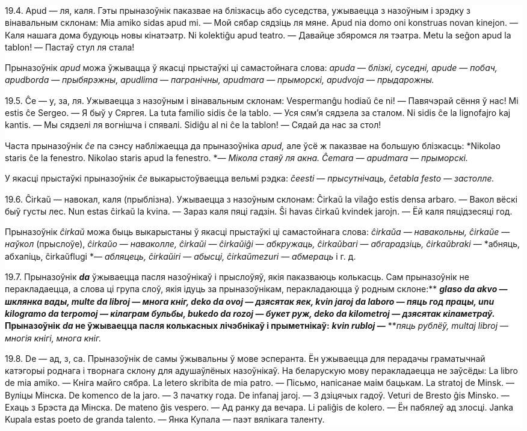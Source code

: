 19.4. Apud — ля, каля. Гэты прыназоўнік паказвае на блізкасць або
суседства, ужываецца з назоўным і зрэдку з вінавальным склонам:
Mia amiko sidas apud mi. — Мой сябар сядзіць ля мяне. Apud nia domo oni
konstruas novan kinejon. — Каля нашага дома будуюць новы кінатэатр. Ni
kolektiĝu apud teatro. — Давайце збяромся ля тэатра. Metu la seĝon apud
la tablon! — Пастаў стул ля стала!

Прыназоўнік *apud* можа ўжывацца ў якасці прыстаўкі ці самастойнага
слова: *apuda* — *блізкі, суседні, apude* — *побач, apudborda* —
*прыбярэжны, apudlima* — *пагранічны, apudmara* — *прыморскі,
apudvoja* — *прыдарожны.*

19.5. Ĉe — у, за, ля. Ужываецца з назоўным і вінавальным склонам:
Vespermanĝu hodiaŭ ĉe ni! — Павячэрай сёння ў нас! Mi estis ĉe Sergeo.
— Я быў у Сяргея. La tuta familio sidis ĉe la tablo. — Уся сям’я сядзела
за сталом. Ni sidis ĉe la lignofajro kaj kantis. — Мы сядзелі ля
вогнішча і спявалі. Sidiĝu al ni ĉe la tablon! — Сядай да нас
за стол!

Часта прыназоўнік *ĉe* па сэнсу набліжаецца да прыназоўніка *apud,* але
ўсё ж паказвае на большую блізкасць: *Nikolao staris ĉe la fenestro.
Nikolao staris apud la fenestro. *— *Мікола стаяў ля акна. Ĉemara* —
*apudmara* — *прыморскі.*

У якасці прыстаўкі прыназоўнік *ĉe* выкарыстоўваецца вельмі рэдка:
*ĉeesti* — *прысутнічаць, ĉetabla festo* — *застолле.*

19.6. Ĉirkaŭ — навокал, каля (прыблізна). Ужываецца з назоўным склонам:
Ĉirkaŭ la vilaĝo estis densa arbaro. — Вакол вёскі быў густы лес. Nun
estas ĉirkaŭ la kvina. — Зараз каля пяці гадзін. Ŝi havas ĉirkaŭ kvindek
jarojn. — Ёй каля пяцідзесяці год.

Прыназоўнік *ĉirkaŭ* можа быць выкарыстаны ў якасці прыстаўкі ці
самастойнага слова: *ĉirkaŭa — навакольны, ĉirkaŭe* — *наўкол*
(прыслоўе), *ĉirkaŭo* — *наваколле, ĉirkaŭi* — *ĉirkaŭiĝi* —
*абкружаць, ĉirkaŭbari* — *абгарадзіць, ĉirkaŭbraki* — *абняць,
абхапіць, ĉirkaŭflugi *— *абляцець, ĉirkaŭiri* — *абысці, ĉirkaŭmezuri*
— *абмераць* і г. д.

19.7. Прыназоўнік ***da*** ўжываецца пасля назоўнікаў і прыслоўяў, якія
паказваюць колькасць. Сам прыназоўнік не перакладаецца, а слова ці
група слоў, якія ідуць за прыназоўнікам, перакладаюцца ў родным
склоне:** ***glaso da akvo* — *шклянка вады, multe da libroj* —
*многа кніг, deko da ovoj* — *дзясятак яек, kvin jaroj da laboro* —
*пяць год працы, unu kilogramo da terpomoj* — *кілаграм бульбы, bukedo
da rozoj* — *букет руж, deko da kilometroj* — *дзясятак кіламетраў.*
Прыназоўнік** ***da* не ўжываецца пасля колькасных лічэбнікаў і
прыметнікаў:** ***kvin rubloj* —** ***пяць рублёў, multaj libroj* —
*многія кнігі, многа кніг.*

19.8. De — ад, з, са. Прыназоўнік de самы ўжывальны ў мове эсперанта. Ён
ужываецца для перадачы граматычнай катэгорыі роднага і творнага склону
для адушаўлёных назоўнікаў. На беларускую мову перакладаецца не
заўсёды: La libro de mia amiko. — Кніга майго сябра. La letero
skribita de mia patro. — Пісьмо, напісанае маім бацькам. La stratoj de
Minsk. — Вуліцы Мінска. De komenco de la jaro. — З пачатку года. De
infanaj jaroj. — З дзіцячых гадоў. Veturi de Bresto ĝis Minsko. — Ехаць
з Брэста да Мінска. De mateno ĝis vespero. — Ад ранку да вечара. Li
paliĝis de kolero. — Ён пабялеў ад злосці. Janka Kupala estas poeto de
granda talento. — Янка Купала — паэт вялікага таленту.
